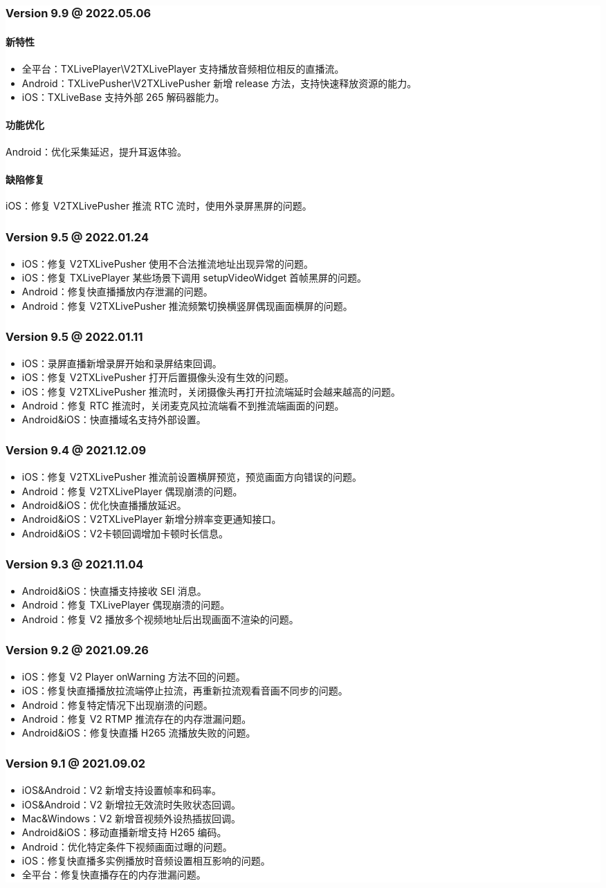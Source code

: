 ### Version 9.9  @ 2022.05.06
#### 新特性
- 全平台：TXLivePlayer\V2TXLivePlayer 支持播放音频相位相反的直播流。
- Android：TXLivePusher\V2TXLivePusher 新增 release 方法，支持快速释放资源的能力。
- iOS：TXLiveBase 支持外部 265 解码器能力。

#### 功能优化
Android：优化采集延迟，提升耳返体验。

#### 缺陷修复
iOS：修复 V2TXLivePusher 推流 RTC 流时，使用外录屏黑屏的问题。

### Version 9.5 @ 2022.01.24
- iOS：修复 V2TXLivePusher 使用不合法推流地址出现异常的问题。
- iOS：修复 TXLivePlayer 某些场景下调用 setupVideoWidget 首帧黑屏的问题。
- Android：修复快直播播放内存泄漏的问题。
- Android：修复 V2TXLivePusher 推流频繁切换横竖屏偶现画面横屏的问题。

### Version 9.5 @ 2022.01.11
- iOS：录屏直播新增录屏开始和录屏结束回调。
- iOS：修复 V2TXLivePusher 打开后置摄像头没有生效的问题。
- iOS：修复 V2TXLivePusher 推流时，关闭摄像头再打开拉流端延时会越来越高的问题。
- Android：修复 RTC 推流时，关闭麦克风拉流端看不到推流端画面的问题。
- Android&iOS：快直播域名支持外部设置。

### Version 9.4 @ 2021.12.09
- iOS：修复 V2TXLivePusher 推流前设置横屏预览，预览画面方向错误的问题。
- Android：修复 V2TXLivePlayer 偶现崩溃的问题。
- Android&iOS：优化快直播播放延迟。
- Android&iOS：V2TXLivePlayer 新增分辨率变更通知接口。
- Android&iOS：V2卡顿回调增加卡顿时长信息。

### Version 9.3 @ 2021.11.04
- Android&iOS：快直播支持接收 SEI 消息。
- Android：修复 TXLivePlayer 偶现崩溃的问题。
- Android：修复 V2 播放多个视频地址后出现画面不渲染的问题。

### Version 9.2 @ 2021.09.26
- iOS：修复 V2 Player onWarning 方法不回的问题。
- iOS：修复快直播播放拉流端停止拉流，再重新拉流观看音画不同步的问题。
- Android：修复特定情况下出现崩溃的问题。
- Android：修复 V2 RTMP 推流存在的内存泄漏问题。
- Android&iOS：修复快直播 H265 流播放失败的问题。

### Version 9.1 @ 2021.09.02
- iOS&Android：V2 新增支持设置帧率和码率。
- iOS&Android：V2 新增拉无效流时失败状态回调。
- Mac&Windows：V2 新增音视频外设热插拔回调。
- Android&iOS：移动直播新增支持 H265 编码。
- Android：优化特定条件下视频画面过曝的问题。
- iOS：修复快直播多实例播放时音频设置相互影响的问题。
- 全平台：修复快直播存在的内存泄漏问题。
